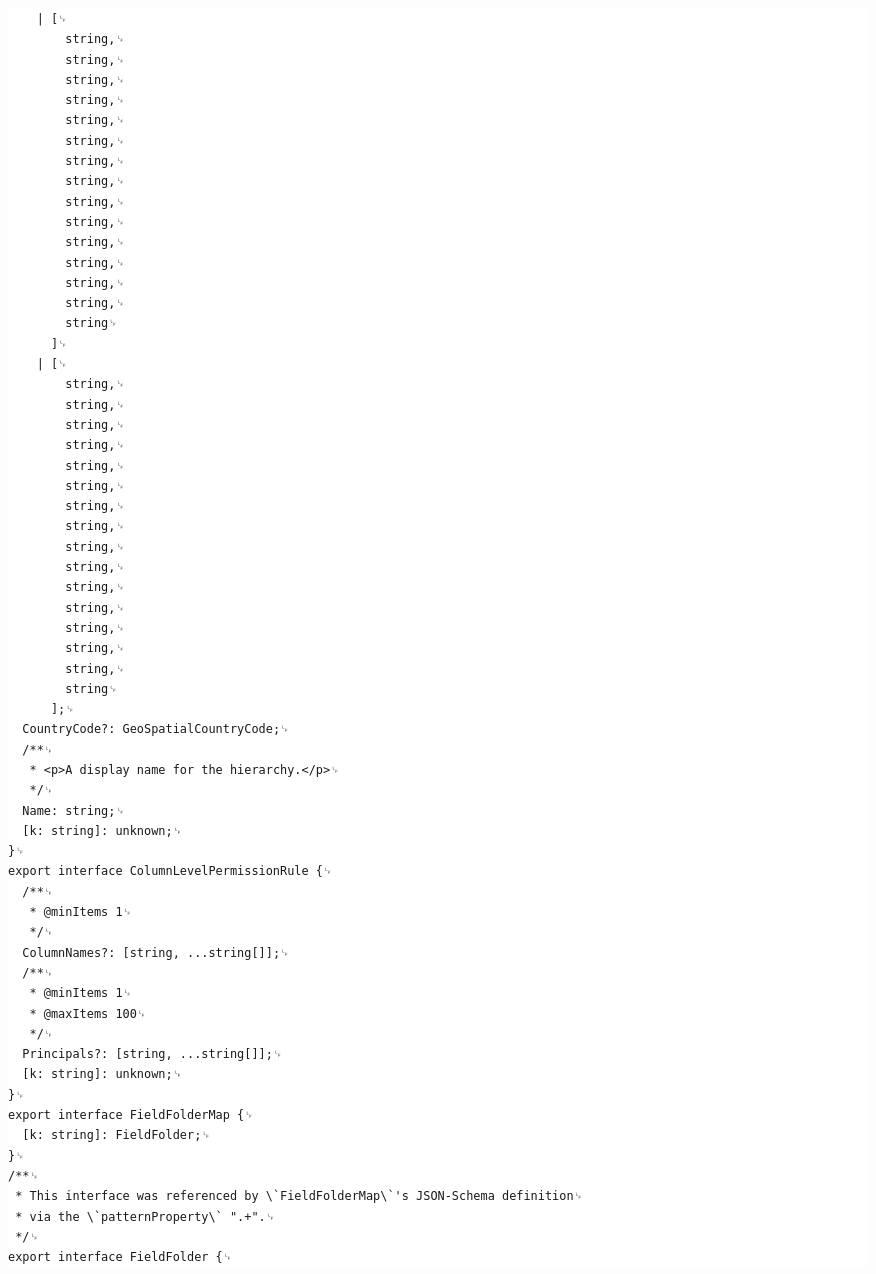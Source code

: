         | [␊
            string,␊
            string,␊
            string,␊
            string,␊
            string,␊
            string,␊
            string,␊
            string,␊
            string,␊
            string,␊
            string,␊
            string,␊
            string,␊
            string,␊
            string␊
          ]␊
        | [␊
            string,␊
            string,␊
            string,␊
            string,␊
            string,␊
            string,␊
            string,␊
            string,␊
            string,␊
            string,␊
            string,␊
            string,␊
            string,␊
            string,␊
            string,␊
            string␊
          ];␊
      CountryCode?: GeoSpatialCountryCode;␊
      /**␊
       * <p>A display name for the hierarchy.</p>␊
       */␊
      Name: string;␊
      [k: string]: unknown;␊
    }␊
    export interface ColumnLevelPermissionRule {␊
      /**␊
       * @minItems 1␊
       */␊
      ColumnNames?: [string, ...string[]];␊
      /**␊
       * @minItems 1␊
       * @maxItems 100␊
       */␊
      Principals?: [string, ...string[]];␊
      [k: string]: unknown;␊
    }␊
    export interface FieldFolderMap {␊
      [k: string]: FieldFolder;␊
    }␊
    /**␊
     * This interface was referenced by \`FieldFolderMap\`'s JSON-Schema definition␊
     * via the \`patternProperty\` ".+".␊
     */␊
    export interface FieldFolder {␊